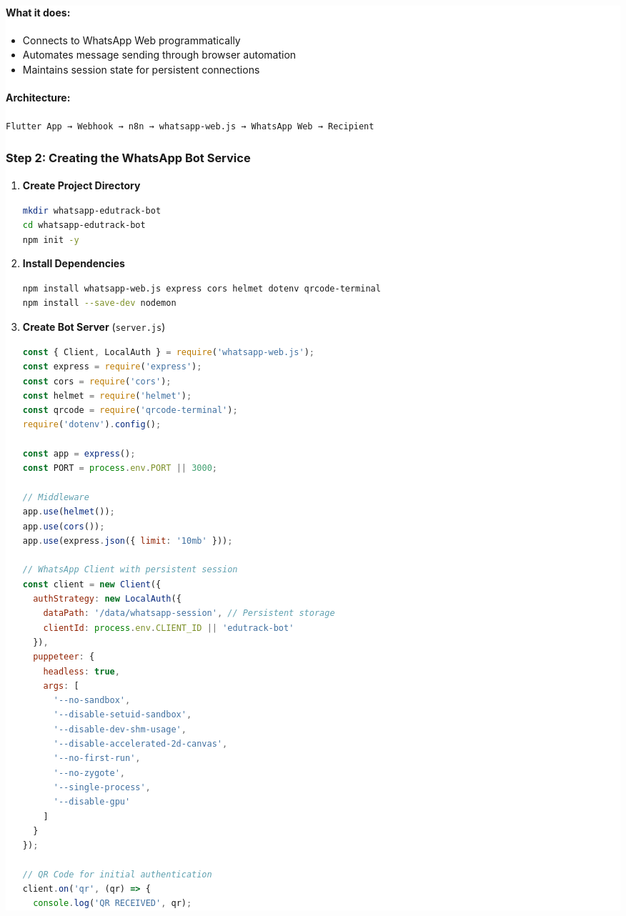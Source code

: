 #### What it does:
- Connects to WhatsApp Web programmatically
- Automates message sending through browser automation
- Maintains session state for persistent connections

#### Architecture:
```
Flutter App → Webhook → n8n → whatsapp-web.js → WhatsApp Web → Recipient
```

### Step 2: Creating the WhatsApp Bot Service

1. **Create Project Directory**
   ```bash
   mkdir whatsapp-edutrack-bot
   cd whatsapp-edutrack-bot
   npm init -y
   ```

2. **Install Dependencies**
   ```bash
   npm install whatsapp-web.js express cors helmet dotenv qrcode-terminal
   npm install --save-dev nodemon
   ```

3. **Create Bot Server** (`server.js`)
   ```javascript
   const { Client, LocalAuth } = require('whatsapp-web.js');
   const express = require('express');
   const cors = require('cors');
   const helmet = require('helmet');
   const qrcode = require('qrcode-terminal');
   require('dotenv').config();

   const app = express();
   const PORT = process.env.PORT || 3000;

   // Middleware
   app.use(helmet());
   app.use(cors());
   app.use(express.json({ limit: '10mb' }));

   // WhatsApp Client with persistent session
   const client = new Client({
     authStrategy: new LocalAuth({
       dataPath: '/data/whatsapp-session', // Persistent storage
       clientId: process.env.CLIENT_ID || 'edutrack-bot'
     }),
     puppeteer: {
       headless: true,
       args: [
         '--no-sandbox',
         '--disable-setuid-sandbox',
         '--disable-dev-shm-usage',
         '--disable-accelerated-2d-canvas',
         '--no-first-run',
         '--no-zygote',
         '--single-process',
         '--disable-gpu'
       ]
     }
   });

   // QR Code for initial authentication
   client.on('qr', (qr) => {
     console.log('QR RECEIVED', qr);
   ```